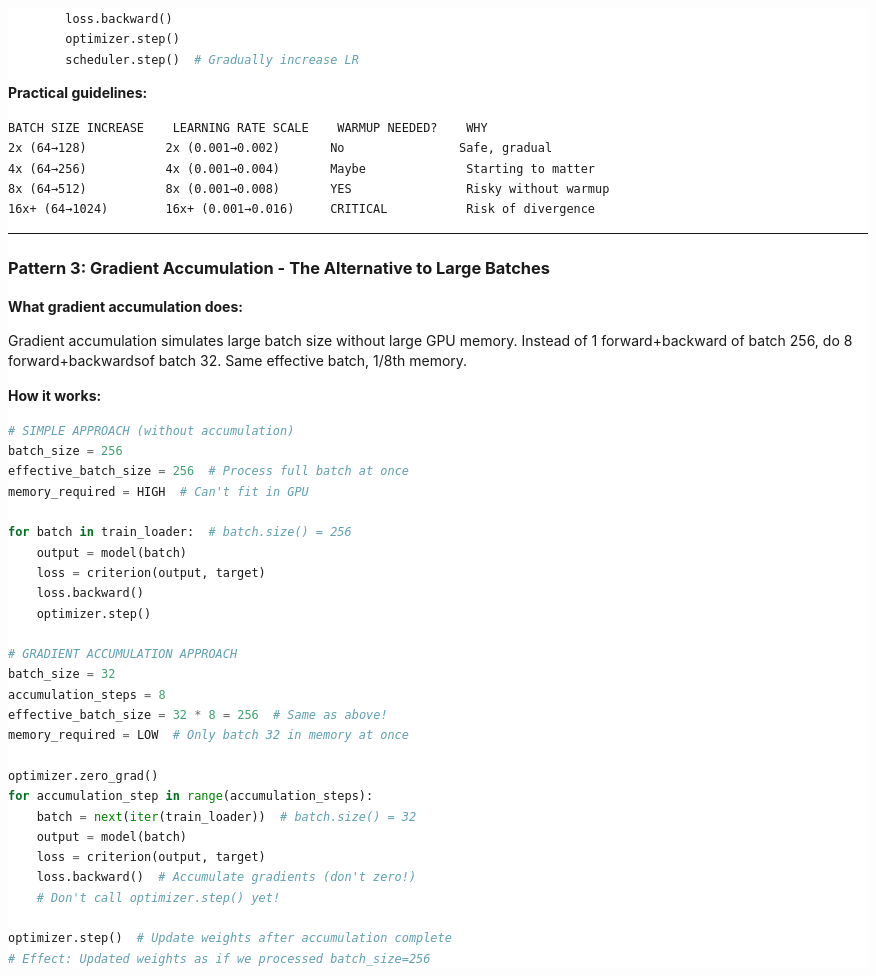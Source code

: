 ```python
        loss.backward()
        optimizer.step()
        scheduler.step()  # Gradually increase LR
```

**Practical guidelines:**

```
BATCH SIZE INCREASE    LEARNING RATE SCALE    WARMUP NEEDED?    WHY
2x (64→128)           2x (0.001→0.002)       No                Safe, gradual
4x (64→256)           4x (0.001→0.004)       Maybe              Starting to matter
8x (64→512)           8x (0.001→0.008)       YES                Risky without warmup
16x+ (64→1024)        16x+ (0.001→0.016)     CRITICAL           Risk of divergence
```

---

### Pattern 3: Gradient Accumulation - The Alternative to Large Batches

**What gradient accumulation does:**

Gradient accumulation simulates large batch size without large GPU memory. Instead of 1 forward+backward of batch 256, do 8 forward+backwardsof batch 32. Same effective batch, 1/8th memory.

**How it works:**

```python
# SIMPLE APPROACH (without accumulation)
batch_size = 256
effective_batch_size = 256  # Process full batch at once
memory_required = HIGH  # Can't fit in GPU

for batch in train_loader:  # batch.size() = 256
    output = model(batch)
    loss = criterion(output, target)
    loss.backward()
    optimizer.step()

# GRADIENT ACCUMULATION APPROACH
batch_size = 32
accumulation_steps = 8
effective_batch_size = 32 * 8 = 256  # Same as above!
memory_required = LOW  # Only batch 32 in memory at once

optimizer.zero_grad()
for accumulation_step in range(accumulation_steps):
    batch = next(iter(train_loader))  # batch.size() = 32
    output = model(batch)
    loss = criterion(output, target)
    loss.backward()  # Accumulate gradients (don't zero!)
    # Don't call optimizer.step() yet!

optimizer.step()  # Update weights after accumulation complete
# Effect: Updated weights as if we processed batch_size=256
```
